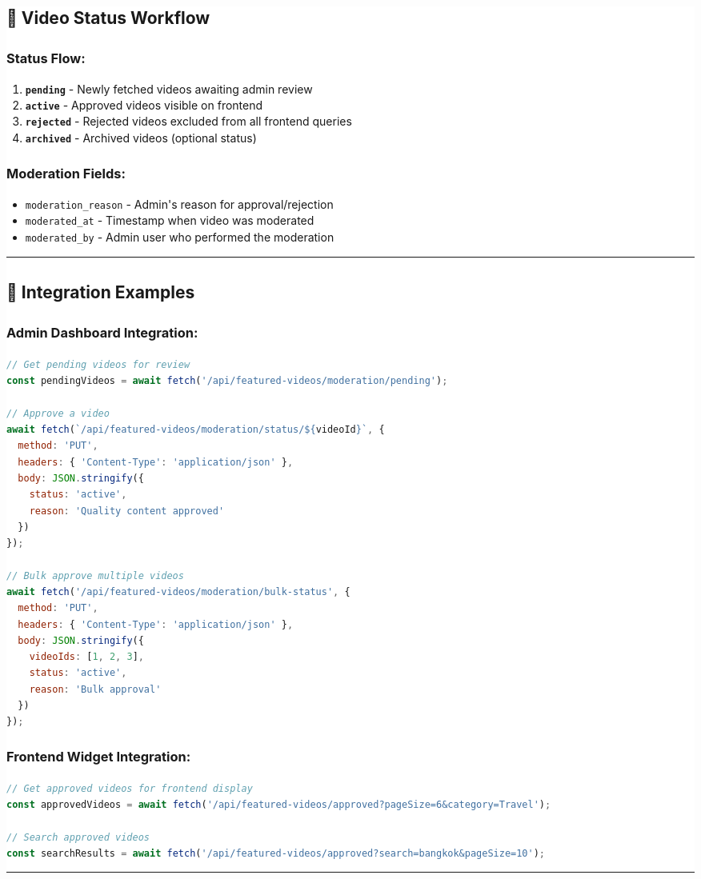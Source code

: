 
## 🔧 **Video Status Workflow**

### Status Flow:
1. **`pending`** - Newly fetched videos awaiting admin review
2. **`active`** - Approved videos visible on frontend
3. **`rejected`** - Rejected videos excluded from all frontend queries
4. **`archived`** - Archived videos (optional status)

### Moderation Fields:
- `moderation_reason` - Admin's reason for approval/rejection
- `moderated_at` - Timestamp when video was moderated
- `moderated_by` - Admin user who performed the moderation

---

## 🎯 **Integration Examples**

### Admin Dashboard Integration:
```javascript
// Get pending videos for review
const pendingVideos = await fetch('/api/featured-videos/moderation/pending');

// Approve a video
await fetch(`/api/featured-videos/moderation/status/${videoId}`, {
  method: 'PUT',
  headers: { 'Content-Type': 'application/json' },
  body: JSON.stringify({
    status: 'active',
    reason: 'Quality content approved'
  })
});

// Bulk approve multiple videos
await fetch('/api/featured-videos/moderation/bulk-status', {
  method: 'PUT',
  headers: { 'Content-Type': 'application/json' },
  body: JSON.stringify({
    videoIds: [1, 2, 3],
    status: 'active',
    reason: 'Bulk approval'
  })
});
```

### Frontend Widget Integration:
```javascript
// Get approved videos for frontend display
const approvedVideos = await fetch('/api/featured-videos/approved?pageSize=6&category=Travel');

// Search approved videos
const searchResults = await fetch('/api/featured-videos/approved?search=bangkok&pageSize=10');
```

---